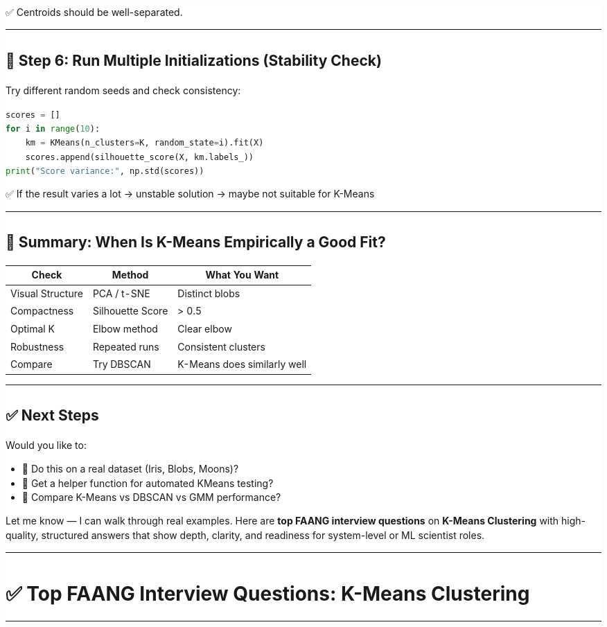 ✅ Centroids should be well-separated.

---

## 🔄 Step 6: Run Multiple Initializations (Stability Check)

Try different random seeds and check consistency:

```python
scores = []
for i in range(10):
    km = KMeans(n_clusters=K, random_state=i).fit(X)
    scores.append(silhouette_score(X, km.labels_))
print("Score variance:", np.std(scores))
```

✅ If the result varies a lot → unstable solution → maybe not suitable for K-Means

---

## 📌 Summary: When Is K-Means Empirically a Good Fit?

| Check            | Method           | What You Want               |
| ---------------- | ---------------- | --------------------------- |
| Visual Structure | PCA / t-SNE      | Distinct blobs              |
| Compactness      | Silhouette Score | > 0.5                       |
| Optimal K        | Elbow method     | Clear elbow                 |
| Robustness       | Repeated runs    | Consistent clusters         |
| Compare          | Try DBSCAN       | K-Means does similarly well |

---

## ✅ Next Steps

Would you like to:

* 🔬 Do this on a real dataset (Iris, Blobs, Moons)?
* 🔁 Get a helper function for automated KMeans testing?
* 🧠 Compare K-Means vs DBSCAN vs GMM performance?

Let me know — I can walk through real examples.
Here are **top FAANG interview questions** on **K-Means Clustering** with high-quality, structured answers that show depth, clarity, and readiness for system-level or ML scientist roles.

---

# ✅ Top FAANG Interview Questions: **K-Means Clustering**

---
